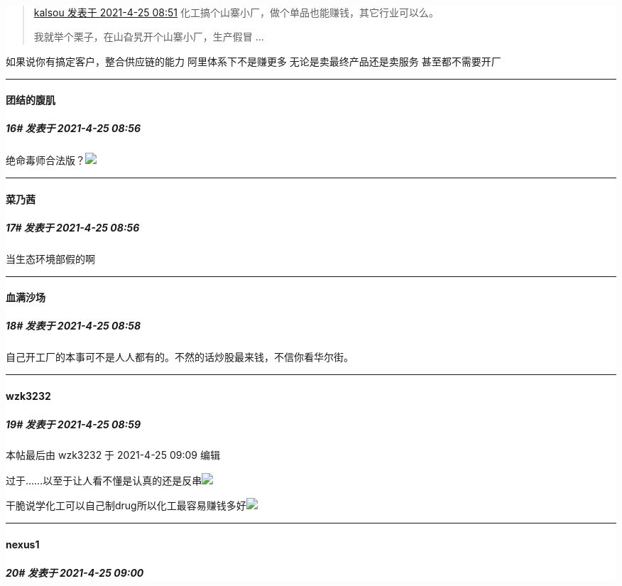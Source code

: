 
<blockquote><a href="httphttps://bbs.saraba1st.com/2b/forum.php?mod=redirect&amp;goto=findpost&amp;pid=51051772&amp;ptid=2000886" target="_blank">kalsou 发表于 2021-4-25 08:51</a>
化工搞个山寨小厂，做个单品也能赚钱，其它行业可以么。

我就举个栗子，在山旮旯开个山寨小厂，生产假冒 ...</blockquote>
如果说你有搞定客户，整合供应链的能力
阿里体系下不是赚更多
无论是卖最终产品还是卖服务
甚至都不需要开厂


-----

####  团结的腹肌  
##### 16#       发表于 2021-4-25 08:56


绝命毒师合法版？<img src="https://static.saraba1st.com/image/smiley/face2017/037.png" referrerpolicy="no-referrer">


-----

####  菜乃茜  
##### 17#       发表于 2021-4-25 08:56


当生态环境部假的啊


-----

####  血满沙场  
##### 18#       发表于 2021-4-25 08:58


自己开工厂的本事可不是人人都有的。不然的话炒股最来钱，不信你看华尔街。


-----

####  wzk3232  
##### 19#       发表于 2021-4-25 08:59


 本帖最后由 wzk3232 于 2021-4-25 09:09 编辑 

过于……以至于让人看不懂是认真的还是反串<img src="https://static.saraba1st.com/image/smiley/face2017/001.png" referrerpolicy="no-referrer">

干脆说学化工可以自己制drug所以化工最容易赚钱多好<img src="https://static.saraba1st.com/image/smiley/face2017/065.png" referrerpolicy="no-referrer">


-----

####  nexus1  
##### 20#       发表于 2021-4-25 09:00
